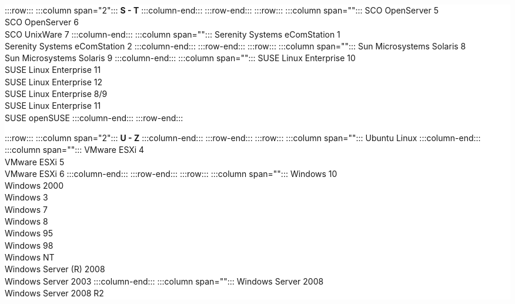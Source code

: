 

:::row:::
   :::column span="2":::
      **S - T**
   :::column-end:::
:::row-end:::
:::row:::
   :::column span="":::
      SCO OpenServer 5<br/>
      SCO OpenServer 6<br/>
      SCO UnixWare 7
   :::column-end:::
   :::column span="":::
      Serenity Systems eComStation 1<br/>
      Serenity Systems eComStation 2
   :::column-end:::
:::row-end:::
:::row:::
   :::column span="":::
      Sun Microsystems Solaris 8<br/>
      Sun Microsystems Solaris 9
   :::column-end:::
   :::column span="":::
      SUSE Linux Enterprise 10<br/>
      SUSE Linux Enterprise 11<br/>
      SUSE Linux Enterprise 12<br/>
      SUSE Linux Enterprise 8/9<br/>
      SUSE Linux Enterprise 11<br/>
      SUSE openSUSE
   :::column-end:::
:::row-end:::


:::row:::
   :::column span="2":::
      **U - Z**
   :::column-end:::
:::row-end:::
:::row:::
   :::column span="":::
      Ubuntu Linux
   :::column-end:::
   :::column span="":::
      VMware ESXi 4<br/>
      VMware ESXi 5<br/>
      VMware ESXi 6
   :::column-end:::
:::row-end:::
:::row:::
   :::column span="":::
      Windows 10<br/>
      Windows 2000<br/>
      Windows 3<br/>
      Windows 7<br/>
      Windows 8<br/>
      Windows 95<br/>
      Windows 98<br/>
      Windows NT<br/>
      Windows Server (R) 2008<br/>
      Windows Server 2003
   :::column-end:::
   :::column span="":::
      Windows Server 2008<br/>
      Windows Server 2008 R2<br/>